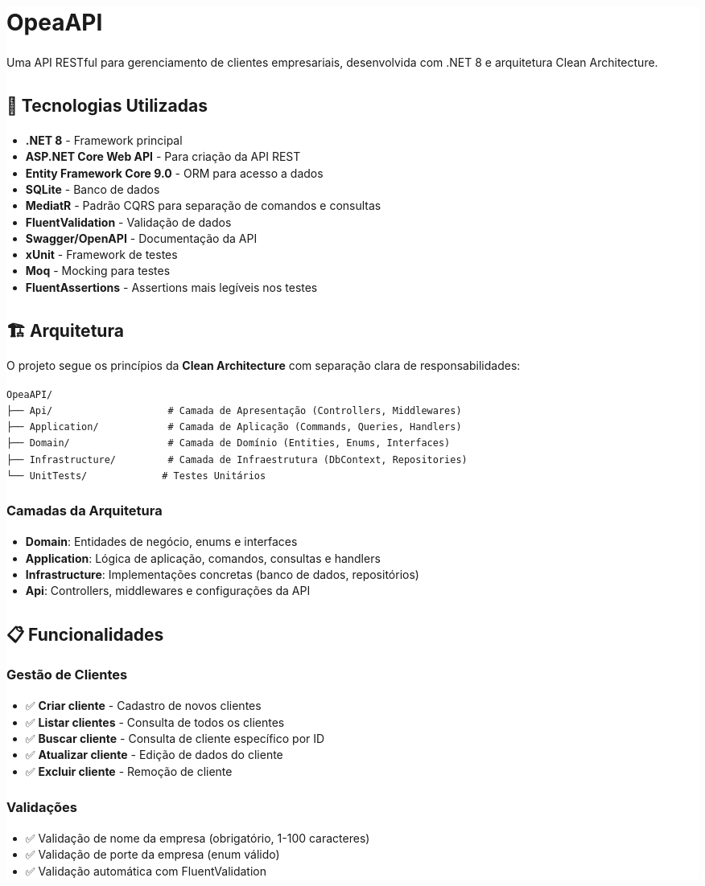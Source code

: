 # OpeaAPI

Uma API RESTful para gerenciamento de clientes empresariais, desenvolvida com .NET 8 e arquitetura Clean Architecture.

## 🚀 Tecnologias Utilizadas

- **.NET 8** - Framework principal
- **ASP.NET Core Web API** - Para criação da API REST
- **Entity Framework Core 9.0** - ORM para acesso a dados
- **SQLite** - Banco de dados
- **MediatR** - Padrão CQRS para separação de comandos e consultas
- **FluentValidation** - Validação de dados
- **Swagger/OpenAPI** - Documentação da API
- **xUnit** - Framework de testes
- **Moq** - Mocking para testes
- **FluentAssertions** - Assertions mais legíveis nos testes

## 🏗️ Arquitetura

O projeto segue os princípios da **Clean Architecture** com separação clara de responsabilidades:

```
OpeaAPI/
├── Api/                    # Camada de Apresentação (Controllers, Middlewares)
├── Application/            # Camada de Aplicação (Commands, Queries, Handlers)
├── Domain/                 # Camada de Domínio (Entities, Enums, Interfaces)
├── Infrastructure/         # Camada de Infraestrutura (DbContext, Repositories)
└── UnitTests/             # Testes Unitários
```

### Camadas da Arquitetura

- **Domain**: Entidades de negócio, enums e interfaces
- **Application**: Lógica de aplicação, comandos, consultas e handlers
- **Infrastructure**: Implementações concretas (banco de dados, repositórios)
- **Api**: Controllers, middlewares e configurações da API

## 📋 Funcionalidades

### Gestão de Clientes
- ✅ **Criar cliente** - Cadastro de novos clientes
- ✅ **Listar clientes** - Consulta de todos os clientes
- ✅ **Buscar cliente** - Consulta de cliente específico por ID
- ✅ **Atualizar cliente** - Edição de dados do cliente
- ✅ **Excluir cliente** - Remoção de cliente

### Validações
- ✅ Validação de nome da empresa (obrigatório, 1-100 caracteres)
- ✅ Validação de porte da empresa (enum válido)
- ✅ Validação automática com FluentValidation
